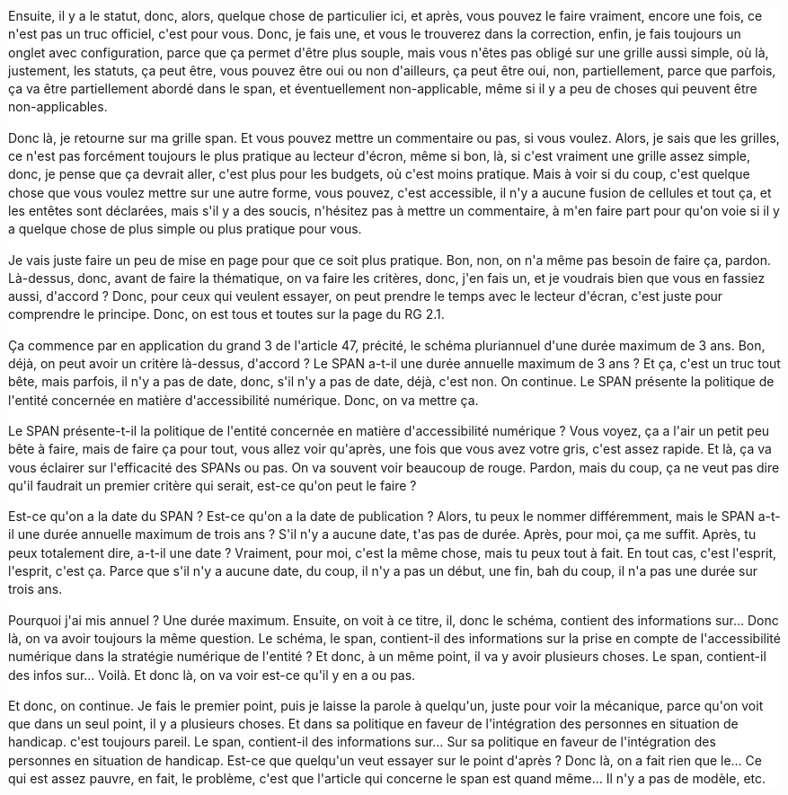 Ensuite, il y a le statut, donc, alors, quelque chose de particulier ici, et après, vous pouvez le faire vraiment, encore une fois, ce n'est pas un truc officiel, c'est pour vous. Donc, je fais une, et vous le trouverez dans la correction, enfin, je fais toujours un onglet avec configuration, parce que ça permet d'être plus souple, mais vous n'êtes pas obligé sur une grille aussi simple, où là, justement, les statuts, ça peut être, vous pouvez être oui ou non d'ailleurs, ça peut être oui, non, partiellement, parce que parfois, ça va être partiellement abordé dans le span, et éventuellement non-applicable, même si il y a peu de choses qui peuvent être non-applicables.

Donc là, je retourne sur ma grille span. Et vous pouvez mettre un commentaire ou pas, si vous voulez. Alors, je sais que les grilles, ce n'est pas forcément toujours le plus pratique au lecteur d'écron, même si bon, là, si c'est vraiment une grille assez simple, donc, je pense que ça devrait aller, c'est plus pour les budgets, où c'est moins pratique. Mais à voir si du coup, c'est quelque chose que vous voulez mettre sur une autre forme, vous pouvez, c'est accessible, il n'y a aucune fusion de cellules et tout ça, et les entêtes sont déclarées, mais s'il y a des soucis, n'hésitez pas à mettre un commentaire, à m'en faire part pour qu'on voie si il y a quelque chose de plus simple ou plus pratique pour vous.

Je vais juste faire un peu de mise en page pour que ce soit plus pratique. Bon, non, on n'a même pas besoin de faire ça, pardon. Là-dessus, donc, avant de faire la thématique, on va faire les critères, donc, j'en fais un, et je voudrais bien que vous en fassiez aussi, d'accord ? Donc, pour ceux qui veulent essayer, on peut prendre le temps avec le lecteur d'écran, c'est juste pour comprendre le principe. Donc, on est tous et toutes sur la page du RG 2.1.

Ça commence par en application du grand 3 de l'article 47, précité, le schéma pluriannuel d'une durée maximum de 3 ans. Bon, déjà, on peut avoir un critère là-dessus, d'accord ? Le SPAN a-t-il une durée annuelle maximum de 3 ans ? Et ça, c'est un truc tout bête, mais parfois, il n'y a pas de date, donc, s'il n'y a pas de date, déjà, c'est non. On continue. Le SPAN présente la politique de l'entité concernée en matière d'accessibilité numérique. Donc, on va mettre ça.

Le SPAN présente-t-il la politique de l'entité concernée en matière d'accessibilité numérique ? Vous voyez, ça a l'air un petit peu bête à faire, mais de faire ça pour tout, vous allez voir qu'après, une fois que vous avez votre gris, c'est assez rapide. Et là, ça va vous éclairer sur l'efficacité des SPANs ou pas. On va souvent voir beaucoup de rouge. Pardon, mais du coup, ça ne veut pas dire qu'il faudrait un premier critère qui serait, est-ce qu'on peut le faire ?

Est-ce qu'on a la date du SPAN ? Est-ce qu'on a la date de publication ? Alors, tu peux le nommer différemment, mais le SPAN a-t-il une durée annuelle maximum de trois ans ? S'il n'y a aucune date, t'as pas de durée. Après, pour moi, ça me suffit. Après, tu peux totalement dire, a-t-il une date ? Vraiment, pour moi, c'est la même chose, mais tu peux tout à fait. En tout cas, c'est l'esprit, l'esprit, c'est ça. Parce que s'il n'y a aucune date, du coup, il n'y a pas un début, une fin, bah du coup, il n'a pas une durée sur trois ans.

Pourquoi j'ai mis annuel ? Une durée maximum. Ensuite, on voit à ce titre, il, donc le schéma, contient des informations sur… Donc là, on va avoir toujours la même question. Le schéma, le span, contient-il des informations sur la prise en compte de l'accessibilité numérique dans la stratégie numérique de l'entité ? Et donc, à un même point, il va y avoir plusieurs choses. Le span, contient-il des infos sur… Voilà. Et donc là, on va voir est-ce qu'il y en a ou pas.

Et donc, on continue. Je fais le premier point, puis je laisse la parole à quelqu'un, juste pour voir la mécanique, parce qu'on voit que dans un seul point, il y a plusieurs choses. Et dans sa politique en faveur de l'intégration des personnes en situation de handicap. c'est toujours pareil. Le span, contient-il des informations sur… Sur sa politique en faveur de l'intégration des personnes en situation de handicap. Est-ce que quelqu'un veut essayer sur le point d'après ? Donc là, on a fait rien que le… Ce qui est assez pauvre, en fait, le problème, c'est que l'article qui concerne le span est quand même… Il n'y a pas de modèle, etc.
